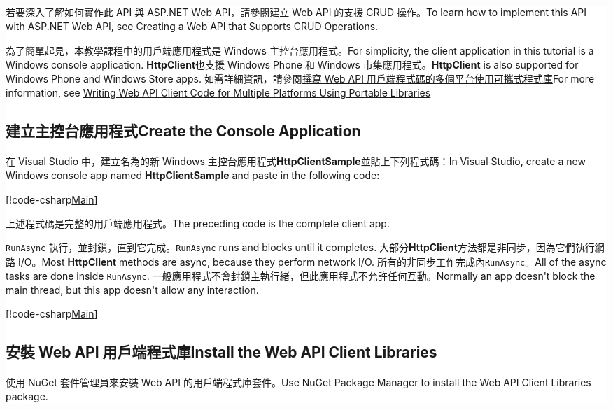 <span data-ttu-id="06c43-123">若要深入了解如何實作此 API 與 ASP.NET Web API，請參閱[建立 Web API 的支援 CRUD 操作](xref:web-api/overview/getting-started-with-aspnet-web-api/tutorial-your-first-web-api
)。</span><span class="sxs-lookup"><span data-stu-id="06c43-123">To learn how to implement this API with ASP.NET Web API, see [Creating a Web API that Supports CRUD Operations](xref:web-api/overview/getting-started-with-aspnet-web-api/tutorial-your-first-web-api
).</span></span>

<span data-ttu-id="06c43-124">為了簡單起見，本教學課程中的用戶端應用程式是 Windows 主控台應用程式。</span><span class="sxs-lookup"><span data-stu-id="06c43-124">For simplicity, the client application in this tutorial is a Windows console application.</span></span> <span data-ttu-id="06c43-125">**HttpClient**也支援 Windows Phone 和 Windows 市集應用程式。</span><span class="sxs-lookup"><span data-stu-id="06c43-125">**HttpClient** is also supported for Windows Phone and Windows Store apps.</span></span> <span data-ttu-id="06c43-126">如需詳細資訊，請參閱[撰寫 Web API 用戶端程式碼的多個平台使用可攜式程式庫](https://blogs.msdn.com/b/webdev/archive/2013/07/19/writing-web-api-client-code-for-multiple-platforms-using-portable-libraries.aspx)</span><span class="sxs-lookup"><span data-stu-id="06c43-126">For more information, see [Writing Web API Client Code for Multiple Platforms Using Portable Libraries](https://blogs.msdn.com/b/webdev/archive/2013/07/19/writing-web-api-client-code-for-multiple-platforms-using-portable-libraries.aspx)</span></span>

<a id="CreateConsoleApp"></a>
## <a name="create-the-console-application"></a><span data-ttu-id="06c43-127">建立主控台應用程式</span><span class="sxs-lookup"><span data-stu-id="06c43-127">Create the Console Application</span></span>

<span data-ttu-id="06c43-128">在 Visual Studio 中，建立名為的新 Windows 主控台應用程式**HttpClientSample**並貼上下列程式碼：</span><span class="sxs-lookup"><span data-stu-id="06c43-128">In Visual Studio, create a new Windows console app named **HttpClientSample** and paste in the following code:</span></span>

[!code-csharp[Main](calling-a-web-api-from-a-net-client/sample/client/Program.cs?name=snippet_all)]

<span data-ttu-id="06c43-129">上述程式碼是完整的用戶端應用程式。</span><span class="sxs-lookup"><span data-stu-id="06c43-129">The preceding code is the complete client app.</span></span>

<span data-ttu-id="06c43-130">`RunAsync` 執行，並封鎖，直到它完成。</span><span class="sxs-lookup"><span data-stu-id="06c43-130">`RunAsync` runs and blocks until it completes.</span></span> <span data-ttu-id="06c43-131">大部分**HttpClient**方法都是非同步，因為它們執行網路 I/O。</span><span class="sxs-lookup"><span data-stu-id="06c43-131">Most **HttpClient** methods are async, because they perform network I/O.</span></span> <span data-ttu-id="06c43-132">所有的非同步工作完成內`RunAsync`。</span><span class="sxs-lookup"><span data-stu-id="06c43-132">All of the async tasks are done inside `RunAsync`.</span></span> <span data-ttu-id="06c43-133">一般應用程式不會封鎖主執行緒，但此應用程式不允許任何互動。</span><span class="sxs-lookup"><span data-stu-id="06c43-133">Normally an app doesn't block the main thread, but this app doesn't allow any interaction.</span></span>

[!code-csharp[Main](calling-a-web-api-from-a-net-client/sample/client/Program.cs?name=snippet_run)]

<a id="InstallClientLib"></a>
## <a name="install-the-web-api-client-libraries"></a><span data-ttu-id="06c43-134">安裝 Web API 用戶端程式庫</span><span class="sxs-lookup"><span data-stu-id="06c43-134">Install the Web API Client Libraries</span></span>

<span data-ttu-id="06c43-135">使用 NuGet 套件管理員來安裝 Web API 的用戶端程式庫套件。</span><span class="sxs-lookup"><span data-stu-id="06c43-135">Use NuGet Package Manager to install the Web API Client Libraries package.</span></span>
